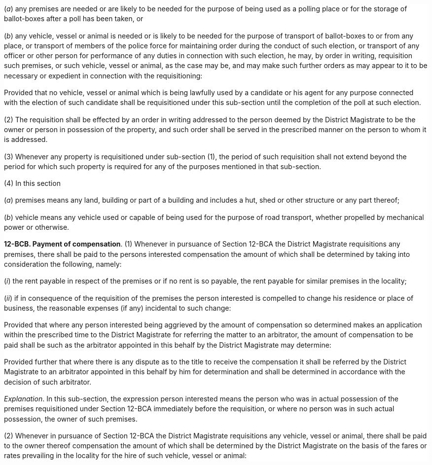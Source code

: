 (*a*) any premises are needed or are likely to be needed for the purpose of being used as a polling place or for the storage of ballot-boxes after a poll has been taken, or

(*b*) any vehicle, vessel or animal is needed or is likely to be needed for the purpose of transport of ballot-boxes to or from any place, or transport of members of the police force for maintaining order during the conduct of such election, or transport of any officer or other person for performance of any duties in connection with such election, he may, by order in writing, requisition such premises, or such vehicle, vessel or animal, as the case may be, and may make such further orders as may appear to it to be necessary or expedient in connection with the requisitioning:

Provided that no vehicle, vessel or animal which is being lawfully used by a candidate or his agent for any purpose connected with the election of such candidate shall be requisitioned under this sub-section until the completion of the poll at such election.

(2) The requisition shall be effected by an order in writing addressed to the person deemed by the District Magistrate to be the owner or person in possession of the property, and such order shall be served in the prescribed manner on the person to whom it is addressed.

(3) Whenever any property is requisitioned under sub-section (1), the period of such requisition shall not extend beyond the period for which such property is required for any of the purposes mentioned in that sub-section.

(4) In this section

(*a*) premises means any land, building or part of a building and includes a hut, shed or other structure or any part thereof;

(*b*) vehicle means any vehicle used or capable of being used for the purpose of road transport, whether propelled by mechanical power or otherwise.

**12-BCB. Payment of compensation**. (1) Whenever in pursuance of Section 12-BCA the District Magistrate requisitions any premises, there shall be paid to the persons interested compensation the amount of which shall be determined by taking into consideration the following, namely:

(*i*) the rent payable in respect of the premises or if no rent is so payable, the rent payable for similar premises in the locality;

(*ii*) if in consequence of the requisition of the premises the person interested is compelled to change his residence or place of business, the reasonable expenses (if any) incidental to such change:

Provided that where any person interested being aggrieved by the amount of compensation so determined makes an application within the prescribed time to the District Magistrate for referring the matter to an arbitrator, the amount of compensation to be paid shall be such as the arbitrator appointed in this behalf by the District Magistrate may determine:

Provided further that where there is any dispute as to the title to receive the compensation it shall be referred by the District Magistrate to an arbitrator appointed in this behalf by him for determination and shall be determined in accordance with the decision of such arbitrator.

*Explanation*. In this sub-section, the expression person interested means the person who was in actual possession of the premises requisitioned under Section 12-BCA immediately before the requisition, or where no person was in such actual possession, the owner of such premises.

(2) Whenever in pursuance of Section 12-BCA the District Magistrate requisitions any vehicle, vessel or animal, there shall be paid to the owner thereof compensation the amount of which shall be determined by the District Magistrate on the basis of the fares or rates prevailing in the locality for the hire of such vehicle, vessel or animal:
